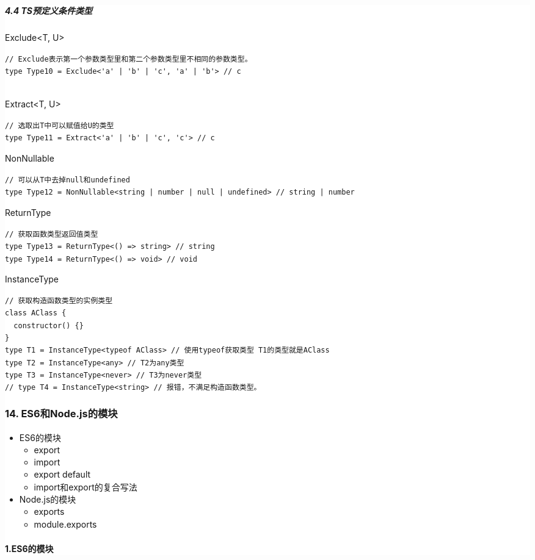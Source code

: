 ##### 4.4 TS预定义条件类型

Exclude<T, U>

```
// Exclude表示第一个参数类型里和第二个参数类型里不相同的参数类型。
type Type10 = Exclude<'a' | 'b' | 'c', 'a' | 'b'> // c


```

Extract<T, U>

```
// 选取出T中可以赋值给U的类型
type Type11 = Extract<'a' | 'b' | 'c', 'c'> // c
```

NonNullable<T>

```
// 可以从T中去掉null和undefined
type Type12 = NonNullable<string | number | null | undefined> // string | number
```

ReturnType<T>

```
// 获取函数类型返回值类型
type Type13 = ReturnType<() => string> // string
type Type14 = ReturnType<() => void> // void
```

InstanceType<T>

```
// 获取构造函数类型的实例类型
class AClass {
  constructor() {}
}
type T1 = InstanceType<typeof AClass> // 使用typeof获取类型 T1的类型就是AClass
type T2 = InstanceType<any> // T2为any类型
type T3 = InstanceType<never> // T3为never类型
// type T4 = InstanceType<string> // 报错，不满足构造函数类型。
```

### 14. ES6和Node.js的模块

- ES6的模块
  - export
  - import
  - export default
  - import和export的复合写法
- Node.js的模块
  - exports
  - module.exports

#### 1.ES6的模块
